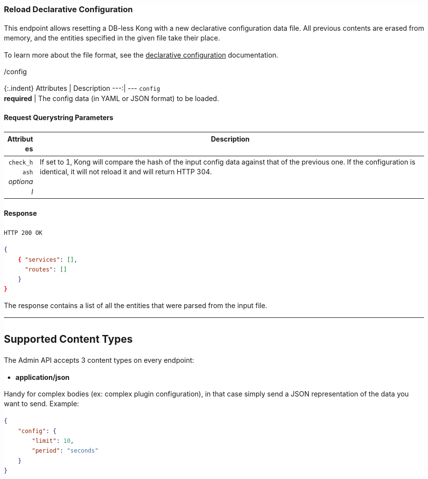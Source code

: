 
### Reload Declarative Configuration

This endpoint allows resetting a DB-less Kong with a new
declarative configuration data file. All previous contents
are erased from memory, and the entities specified in the
given file take their place.

To learn more about the file format, see the
[declarative configuration](../reference/db-less-and-declarative-config/) documentation.


<div class="endpoint post indent">/config</div>

{:.indent}
Attributes | Description
---:| ---
`config`<br>**required** | The config data (in YAML or JSON format) to be loaded.


#### Request Querystring Parameters

Attributes | Description
---:| ---
`check_hash`<br>*optional* | If set to 1, Kong will compare the hash of the input config data against that of the previous one. If the configuration is identical, it will not reload it and will return HTTP 304.


#### Response

```
HTTP 200 OK
```

``` json
{
    { "services": [],
      "routes": []
    }
}
```

The response contains a list of all the entities that were parsed from the
input file.

---


## Supported Content Types

The Admin API accepts 3 content types on every endpoint:

- **application/json**

Handy for complex bodies (ex: complex plugin configuration), in that case simply send
a JSON representation of the data you want to send. Example:

```json
{
    "config": {
        "limit": 10,
        "period": "seconds"
    }
}
```
